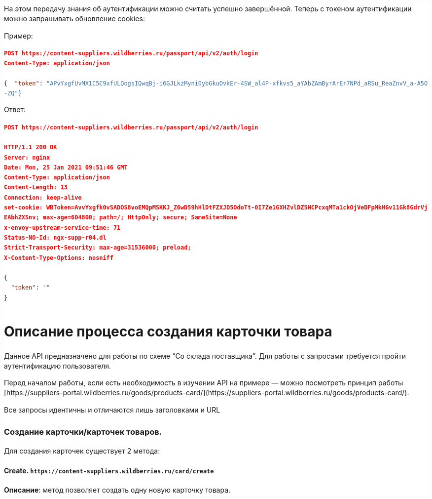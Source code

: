 На этом передачу знания об аутентификации можно считать успешно завершённой. Теперь с токеном аутентификации можно запрашивать обновление cookies:

Пример:

```json
POST https://content-suppliers.wildberries.ru/passport/api/v2/auth/login
Content-Type: application/json

{  "token": "APvYxgfUvMX1C5C9xfULQogsIQwqBj-i6GJLkzMyni0ybGkuOvkEr-4SW_al4P-xfkvs5_aYAbZAmByrArEr7NPd_aRSu_ReaZnvV_a-A5O-ZQ"}
```

Ответ:

```json
POST https://content-suppliers.wildberries.ru/passport/api/v2/auth/login

HTTP/1.1 200 OK
Server: nginx
Date: Mon, 25 Jan 2021 09:51:46 GMT
Content-Type: application/json
Content-Length: 13
Connection: keep-alive
set-cookie: WBToken=AvvYxgfk0vSADOS8voEMQpMSKKJ_Z6wD59hHlDtFZXJD5OdoTt-0I7Ze1GXHZvlDZ5NCPcxqMTa1ckOjVeDFpMkHGv11Gk8GdrVjEAbhZXSnv; max-age=604800; path=/; HttpOnly; secure; SameSite=None
x-envoy-upstream-service-time: 71
Status-NO-Id: ngx-supp-r04.dl
Strict-Transport-Security: max-age=31536000; preload;
X-Content-Type-Options: nosniff

{
  "token": ""
}
```

# Описание процесса создания карточки товара

Данное API предназначено для работы по схеме “Со склада поставщика”. Для работы с запросами требуется пройти аутентификацию пользователя.

Перед началом работы, если есть необходимость в изучении API на примере — можно посмотреть принцип работы [https://suppliers-portal.wildberries.ru/goods/products-card/](https://suppliers-portal.wildberries.ru/goods/products-card/).

Все запросы идентичны и отличаются лишь заголовками и URL

### Создание карточки/карточек товаров.

Для создания карточек существует 2 метода:

#### Create. `https://content-suppliers.wildberries.ru/card/create`

**Описание**: метод позволяет создать одну новую карточку товара.
